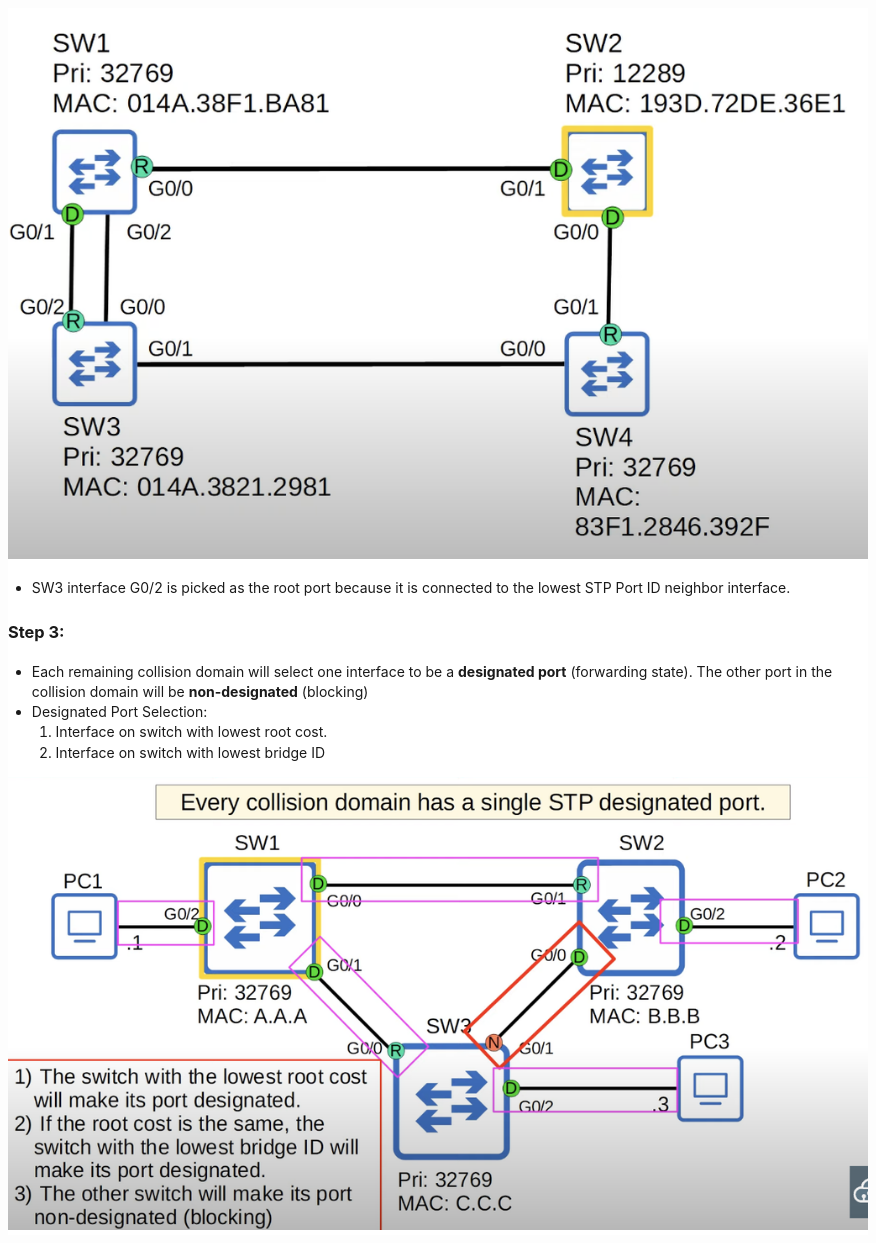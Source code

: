 ![](./img/multiple-connections-between-switches-root-port-tie.png)
* SW3 interface G0/2 is picked as the root port because it is connected to the lowest STP Port ID neighbor interface.
### Step 3:
* Each remaining collision domain will select one interface to be a **designated port** (forwarding state). The other port in the collision domain will be **non-designated** (blocking)
* Designated Port Selection:
	1. Interface on switch with lowest root cost.
	2. Interface on switch with lowest bridge ID

![](./img/stp-block-redundant-ports.png)
